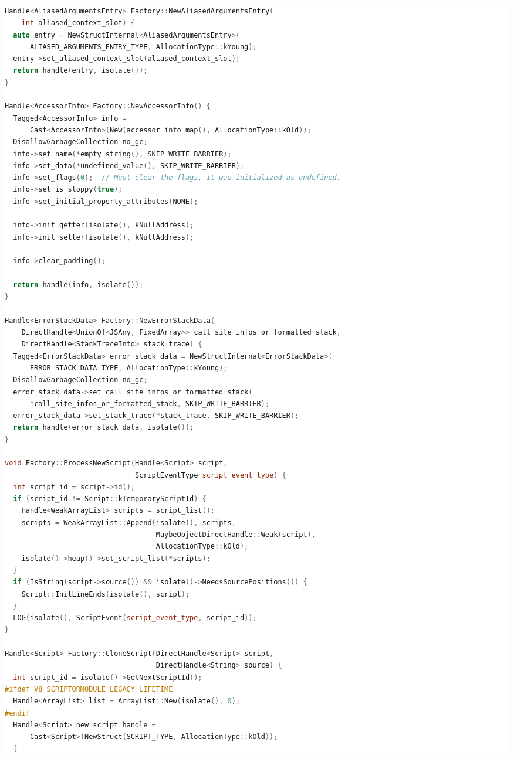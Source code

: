 ```cpp
Handle<AliasedArgumentsEntry> Factory::NewAliasedArgumentsEntry(
    int aliased_context_slot) {
  auto entry = NewStructInternal<AliasedArgumentsEntry>(
      ALIASED_ARGUMENTS_ENTRY_TYPE, AllocationType::kYoung);
  entry->set_aliased_context_slot(aliased_context_slot);
  return handle(entry, isolate());
}

Handle<AccessorInfo> Factory::NewAccessorInfo() {
  Tagged<AccessorInfo> info =
      Cast<AccessorInfo>(New(accessor_info_map(), AllocationType::kOld));
  DisallowGarbageCollection no_gc;
  info->set_name(*empty_string(), SKIP_WRITE_BARRIER);
  info->set_data(*undefined_value(), SKIP_WRITE_BARRIER);
  info->set_flags(0);  // Must clear the flags, it was initialized as undefined.
  info->set_is_sloppy(true);
  info->set_initial_property_attributes(NONE);

  info->init_getter(isolate(), kNullAddress);
  info->init_setter(isolate(), kNullAddress);

  info->clear_padding();

  return handle(info, isolate());
}

Handle<ErrorStackData> Factory::NewErrorStackData(
    DirectHandle<UnionOf<JSAny, FixedArray>> call_site_infos_or_formatted_stack,
    DirectHandle<StackTraceInfo> stack_trace) {
  Tagged<ErrorStackData> error_stack_data = NewStructInternal<ErrorStackData>(
      ERROR_STACK_DATA_TYPE, AllocationType::kYoung);
  DisallowGarbageCollection no_gc;
  error_stack_data->set_call_site_infos_or_formatted_stack(
      *call_site_infos_or_formatted_stack, SKIP_WRITE_BARRIER);
  error_stack_data->set_stack_trace(*stack_trace, SKIP_WRITE_BARRIER);
  return handle(error_stack_data, isolate());
}

void Factory::ProcessNewScript(Handle<Script> script,
                               ScriptEventType script_event_type) {
  int script_id = script->id();
  if (script_id != Script::kTemporaryScriptId) {
    Handle<WeakArrayList> scripts = script_list();
    scripts = WeakArrayList::Append(isolate(), scripts,
                                    MaybeObjectDirectHandle::Weak(script),
                                    AllocationType::kOld);
    isolate()->heap()->set_script_list(*scripts);
  }
  if (IsString(script->source()) && isolate()->NeedsSourcePositions()) {
    Script::InitLineEnds(isolate(), script);
  }
  LOG(isolate(), ScriptEvent(script_event_type, script_id));
}

Handle<Script> Factory::CloneScript(DirectHandle<Script> script,
                                    DirectHandle<String> source) {
  int script_id = isolate()->GetNextScriptId();
#ifdef V8_SCRIPTORMODULE_LEGACY_LIFETIME
  Handle<ArrayList> list = ArrayList::New(isolate(), 0);
#endif
  Handle<Script> new_script_handle =
      Cast<Script>(NewStruct(SCRIPT_TYPE, AllocationType::kOld));
  {
```